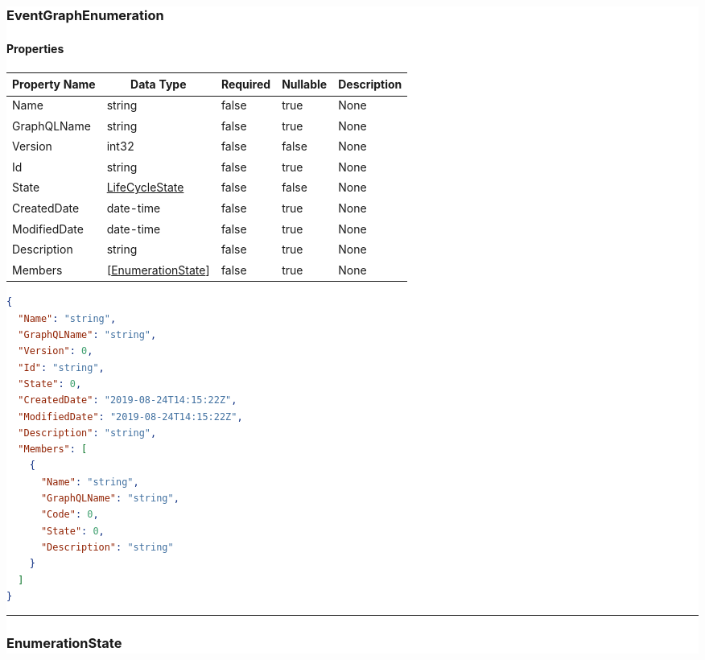 
### EventGraphEnumeration

<a id="schemaeventgraphenumeration"></a>
<a id="schema_EventGraphEnumeration"></a>
<a id="tocSeventgraphenumeration"></a>
<a id="tocseventgraphenumeration"></a>

<h4>Properties</h4>

|Property Name|Data Type|Required|Nullable|Description|
|---|---|---|---|---|
|Name|string|false|true|None|
|GraphQLName|string|false|true|None|
|Version|int32|false|false|None|
|Id|string|false|true|None|
|State|[LifeCycleState](#schemalifecyclestate)|false|false|None|
|CreatedDate|date-time|false|true|None|
|ModifiedDate|date-time|false|true|None|
|Description|string|false|true|None|
|Members|[[EnumerationState](#schemaenumerationstate)]|false|true|None|

```json
{
  "Name": "string",
  "GraphQLName": "string",
  "Version": 0,
  "Id": "string",
  "State": 0,
  "CreatedDate": "2019-08-24T14:15:22Z",
  "ModifiedDate": "2019-08-24T14:15:22Z",
  "Description": "string",
  "Members": [
    {
      "Name": "string",
      "GraphQLName": "string",
      "Code": 0,
      "State": 0,
      "Description": "string"
    }
  ]
}

```

---

### EnumerationState
